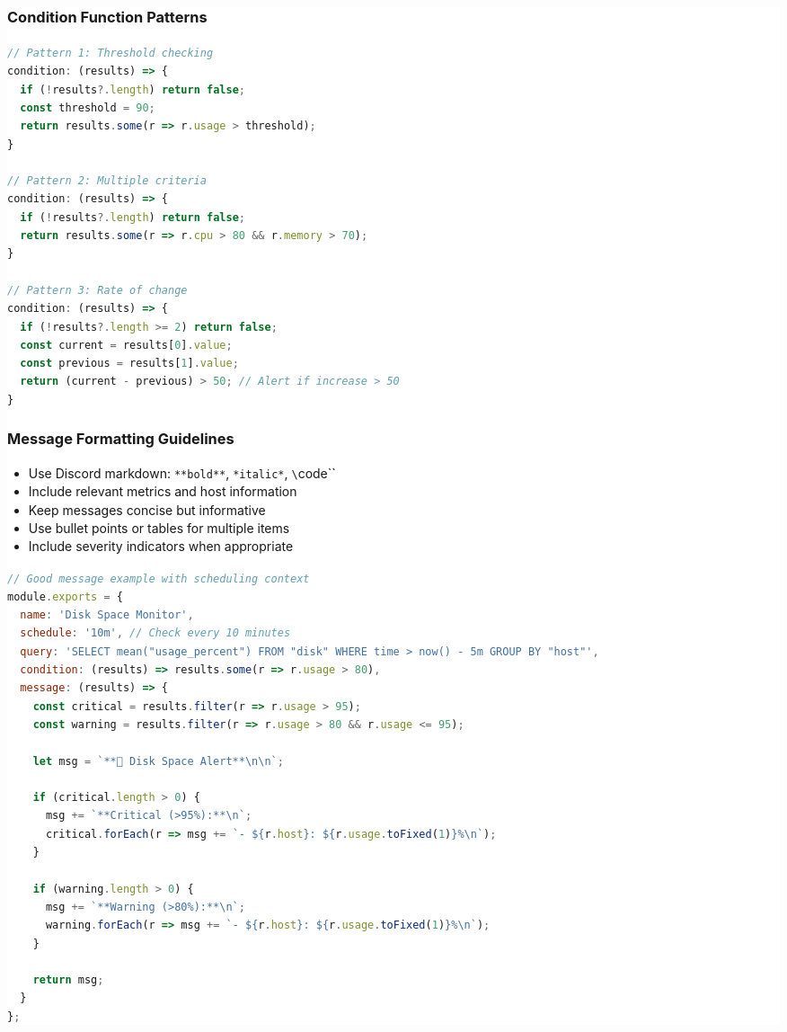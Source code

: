 ### Condition Function Patterns

```javascript
// Pattern 1: Threshold checking
condition: (results) => {
  if (!results?.length) return false;
  const threshold = 90;
  return results.some(r => r.usage > threshold);
}

// Pattern 2: Multiple criteria
condition: (results) => {
  if (!results?.length) return false;
  return results.some(r => r.cpu > 80 && r.memory > 70);
}

// Pattern 3: Rate of change
condition: (results) => {
  if (!results?.length >= 2) return false;
  const current = results[0].value;
  const previous = results[1].value;
  return (current - previous) > 50; // Alert if increase > 50
}
```

### Message Formatting Guidelines

- Use Discord markdown: `**bold**`, `*italic*`, `\`code\``
- Include relevant metrics and host information
- Keep messages concise but informative
- Use bullet points or tables for multiple items
- Include severity indicators when appropriate

```javascript
// Good message example with scheduling context
module.exports = {
  name: 'Disk Space Monitor',
  schedule: '10m', // Check every 10 minutes
  query: 'SELECT mean("usage_percent") FROM "disk" WHERE time > now() - 5m GROUP BY "host"',
  condition: (results) => results.some(r => r.usage > 80),
  message: (results) => {
    const critical = results.filter(r => r.usage > 95);
    const warning = results.filter(r => r.usage > 80 && r.usage <= 95);
    
    let msg = `**🚨 Disk Space Alert**\n\n`;
    
    if (critical.length > 0) {
      msg += `**Critical (>95%):**\n`;
      critical.forEach(r => msg += `- ${r.host}: ${r.usage.toFixed(1)}%\n`);
    }
    
    if (warning.length > 0) {
      msg += `**Warning (>80%):**\n`;
      warning.forEach(r => msg += `- ${r.host}: ${r.usage.toFixed(1)}%\n`);
    }
    
    return msg;
  }
};
```
